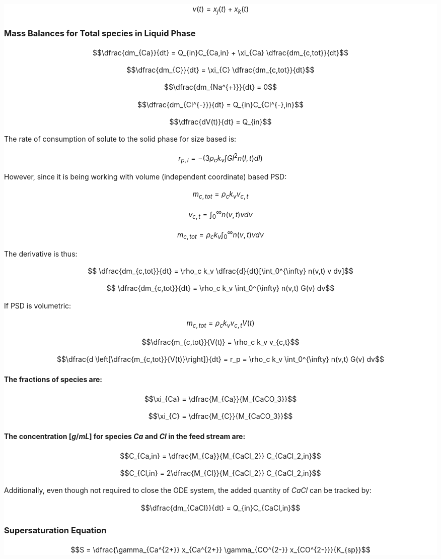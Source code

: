 $$ \nu(t) = x_j(t)+x_k(t)$$

### Mass Balances for Total species in Liquid Phase

$$\dfrac{dm_{Ca}}{dt} = Q_{in}C_{Ca,in} + \xi_{Ca} \dfrac{dm_{c,tot}}{dt}$$

$$\dfrac{dm_{C}}{dt} = \xi_{C} \dfrac{dm_{c,tot}}{dt}$$

$$\dfrac{dm_{Na^{+}}}{dt} = 0$$

$$\dfrac{dm_{Cl^{-}}}{dt} = Q_{in}C_{Cl^{-},in}$$

$$\dfrac{dV(t)}{dt} = Q_{in}$$

The rate of consumption of solute to the solid phase for size based is:

$$ r_{p,l} = -\left(3\rho_c k_v \int G l^2 n(l,t) dl \right)$$

However, since it is being working with volume (independent coordinate) based PSD:

$$m_{c,tot} = \rho_c k_v v_{c,t}$$

$$ v_{c,t} = \int_0^{\infty} n(v,t) v dv$$

$$ m_{c,tot} = \rho_c k_v \int_0^{\infty} n(v,t) v dv$$

The derivative is thus:

$$ \dfrac{dm_{c,tot}}{dt} = \rho_c k_v \dfrac{d}{dt}[\int_0^{\infty} n(v,t) v dv]$$

$$ \dfrac{dm_{c,tot}}{dt} = \rho_c k_v \int_0^{\infty} n(v,t) G(v) dv$$

If PSD is volumetric:

$$m_{c,tot} = \rho_c k_v v_{c,t} V(t)$$

$$\dfrac{m_{c,tot}}{V(t)} = \rho_c k_v v_{c,t}$$

$$\dfrac{d \left[\dfrac{m_{c,tot}}{V(t)}\right]}{dt}  = r_p = \rho_c k_v \int_0^{\infty} n(v,t) G(v) dv$$

#### The fractions of species are:

$$\xi_{Ca} = \dfrac{M_{Ca}}{M_{CaCO_3}}$$

$$\xi_{C} = \dfrac{M_{C}}{M_{CaCO_3}}$$

#### The concentration [$g/mL$] for species $Ca$ and $Cl$ in the feed stream are:

$$C_{Ca,in} = \dfrac{M_{Ca}}{M_{CaCl_2}} C_{CaCl_2,in}$$

$$C_{Cl,in} = 2\dfrac{M_{Cl}}{M_{CaCl_2}} C_{CaCl_2,in}$$

Additionally, even though not required to close the ODE system, the added quantity of $CaCl$ can be tracked by:

$$\dfrac{dm_{CaCl}}{dt} = Q_{in}C_{CaCl,in}$$

### Supersaturation Equation

$$S = \dfrac{\gamma_{Ca^{2+}} x_{Ca^{2+}} \gamma_{CO^{2-}} x_{CO^{2-}}}{K_{sp}}$$
